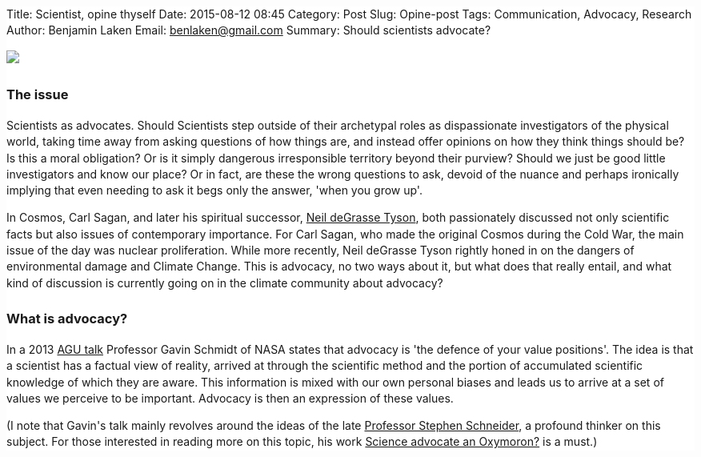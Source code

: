 Title: Scientist, opine thyself
Date: 2015-08-12 08:45
Category: Post
Slug: Opine-post
Tags: Communication, Advocacy, Research
Author: Benjamin Laken
Email: benlaken@gmail.com
Summary: Should scientists advocate?

![](./theme/images/advc.jpg)

### The issue

Scientists as advocates. Should Scientists step outside of their
archetypal roles as dispassionate investigators of the physical world,
taking time away from asking questions of how things are, and instead
offer opinions on how they think things should be? Is this a moral
obligation? Or is it simply dangerous irresponsible territory beyond
their purview? Should we just be good little investigators and know our
place? Or in fact, are these the wrong questions to ask, devoid of the
nuance and perhaps ironically implying that even needing to ask it begs
only the answer, 'when you grow up'.

In Cosmos, Carl Sagan, and later his spiritual successor, [Neil deGrasse
Tyson](https://twitter.com/neiltyson?lang=en), both passionately
discussed not only scientific facts but also issues of contemporary
importance. For Carl Sagan, who made the original Cosmos during the Cold
War, the main issue of the day was nuclear proliferation. While more
recently, Neil deGrasse Tyson rightly honed in on the dangers of
environmental damage and Climate Change. This is advocacy, no two ways
about it, but what does that really entail, and what kind of discussion
is currently going on in the climate community about advocacy?

### What is advocacy?

In a 2013 [AGU
talk](http://www.realclimate.org/index.php/archives/2013/12/agu-talk-on-science-and-advocacy/#ITEM-16540-0)
Professor Gavin Schmidt of NASA states that advocacy is 'the defence of
your value positions'. The idea is that a scientist has a factual view
of reality, arrived at through the scientific method and the portion of
accumulated scientific knowledge of which they are aware. This
information is mixed with our own personal biases and leads us to arrive
at a set of values we perceive to be important. Advocacy is then an
expression of these values.

(I note that Gavin's talk mainly revolves around the ideas of the late
[Professor Stephen
Schneider](https://en.wikipedia.org/wiki/Stephen_Schneider), a profound
thinker on this subject. For those interested in reading more on this
topic, his work [Science advocate an
Oxymoron?](http://stephenschneider.stanford.edu/Publications/PDF_Papers/Oxymoron1.pdf)
is a must.)
